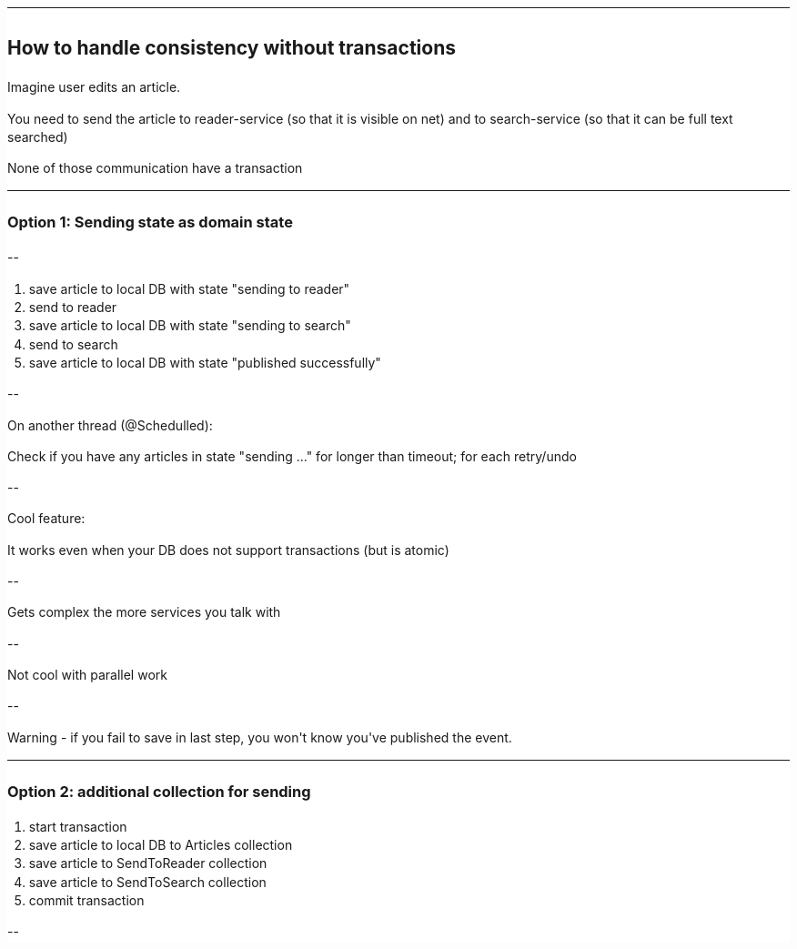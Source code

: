 
---

## How to handle consistency without transactions

Imagine user edits an article.

You need to send the article to reader-service (so that it is visible on net) and to search-service (so that it can be full text searched)

None of those communication have a transaction

---

### Option 1: Sending state as domain state

--

1. save article to local DB with state "sending to reader"
1. send to reader
1. save article to local DB with state "sending to search"
1. send to search
1. save article to local DB with state "published successfully"

--

On another thread (@Schedulled):

Check if you have any articles in state "sending ..." for longer than timeout; for each retry/undo

--

Cool feature: 

It works even when your DB does not support transactions (but is atomic)

--

Gets complex the more services you talk with

--

Not cool with parallel work

--

Warning - if you fail to save in last step, you won't know you've published the event.

---

### Option 2: additional collection for sending

1. start transaction
1. save article to local DB to Articles collection
1. save article to SendToReader collection
1. save article to SendToSearch collection
1. commit transaction

--
